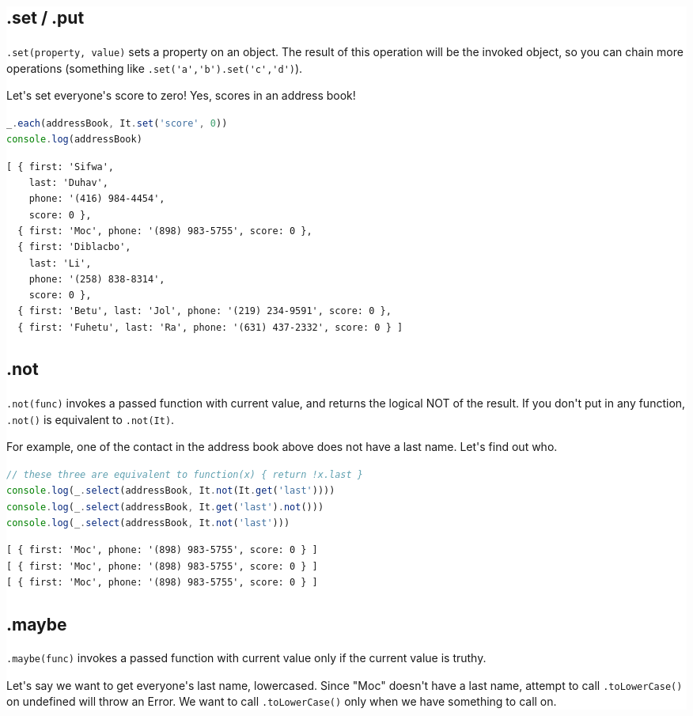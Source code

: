 .set / .put
-----------
`.set(property, value)` sets a property on an object.
The result of this operation will be the invoked object,
so you can chain more operations (something like `.set('a','b').set('c','d')`).

Let's set everyone's score to zero! Yes, scores in an address book!

```javascript
_.each(addressBook, It.set('score', 0))
console.log(addressBook)
```


```
[ { first: 'Sifwa',
    last: 'Duhav',
    phone: '(416) 984-4454',
    score: 0 },
  { first: 'Moc', phone: '(898) 983-5755', score: 0 },
  { first: 'Diblacbo',
    last: 'Li',
    phone: '(258) 838-8314',
    score: 0 },
  { first: 'Betu', last: 'Jol', phone: '(219) 234-9591', score: 0 },
  { first: 'Fuhetu', last: 'Ra', phone: '(631) 437-2332', score: 0 } ]
```

.not
----
`.not(func)` invokes a passed function with current value, and returns the logical NOT of the result.
If you don't put in any function, `.not()` is equivalent to `.not(It)`.

For example, one of the contact in the address book above does not have a last name.
Let's find out who.

```javascript
// these three are equivalent to function(x) { return !x.last }
console.log(_.select(addressBook, It.not(It.get('last'))))
console.log(_.select(addressBook, It.get('last').not()))
console.log(_.select(addressBook, It.not('last')))
```


```
[ { first: 'Moc', phone: '(898) 983-5755', score: 0 } ]
[ { first: 'Moc', phone: '(898) 983-5755', score: 0 } ]
[ { first: 'Moc', phone: '(898) 983-5755', score: 0 } ]
```

.maybe
------
`.maybe(func)` invokes a passed function with current value only if the current value is truthy.

Let's say we want to get everyone's last name, lowercased.
Since "Moc" doesn't have a last name, attempt to call `.toLowerCase()` on undefined will throw an Error.
We want to call `.toLowerCase()` only when we have something to call on.

